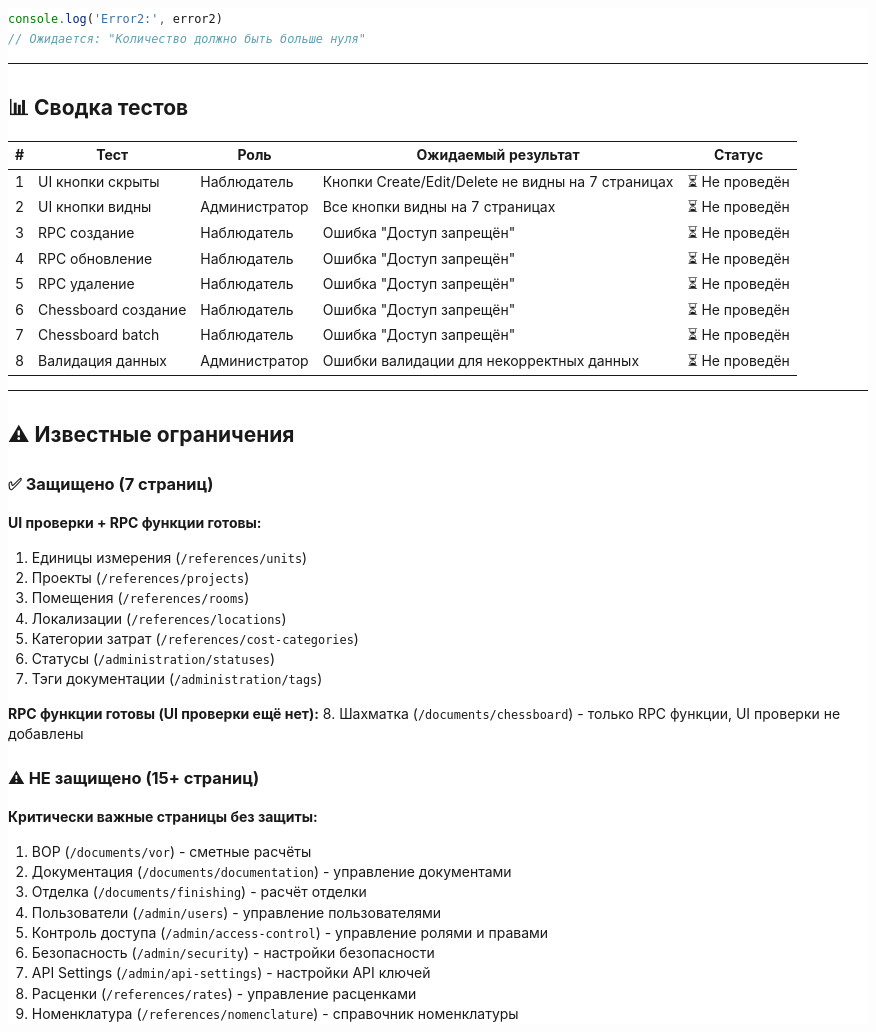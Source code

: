 ```javascript
console.log('Error2:', error2)
// Ожидается: "Количество должно быть больше нуля"
```

---

## 📊 Сводка тестов

| # | Тест | Роль | Ожидаемый результат | Статус |
|---|------|------|---------------------|--------|
| 1 | UI кнопки скрыты | Наблюдатель | Кнопки Create/Edit/Delete не видны на 7 страницах | ⏳ Не проведён |
| 2 | UI кнопки видны | Администратор | Все кнопки видны на 7 страницах | ⏳ Не проведён |
| 3 | RPC создание | Наблюдатель | Ошибка "Доступ запрещён" | ⏳ Не проведён |
| 4 | RPC обновление | Наблюдатель | Ошибка "Доступ запрещён" | ⏳ Не проведён |
| 5 | RPC удаление | Наблюдатель | Ошибка "Доступ запрещён" | ⏳ Не проведён |
| 6 | Chessboard создание | Наблюдатель | Ошибка "Доступ запрещён" | ⏳ Не проведён |
| 7 | Chessboard batch | Наблюдатель | Ошибка "Доступ запрещён" | ⏳ Не проведён |
| 8 | Валидация данных | Администратор | Ошибки валидации для некорректных данных | ⏳ Не проведён |

---

## ⚠️ Известные ограничения

### ✅ Защищено (7 страниц)

**UI проверки + RPC функции готовы:**
1. Единицы измерения (`/references/units`)
2. Проекты (`/references/projects`)
3. Помещения (`/references/rooms`)
4. Локализации (`/references/locations`)
5. Категории затрат (`/references/cost-categories`)
6. Статусы (`/administration/statuses`)
7. Тэги документации (`/administration/tags`)

**RPC функции готовы (UI проверки ещё нет):**
8. Шахматка (`/documents/chessboard`) - только RPC функции, UI проверки не добавлены

### ⚠️ НЕ защищено (15+ страниц)

**Критически важные страницы без защиты:**
1. ВОР (`/documents/vor`) - сметные расчёты
2. Документация (`/documents/documentation`) - управление документами
3. Отделка (`/documents/finishing`) - расчёт отделки
4. Пользователи (`/admin/users`) - управление пользователями
5. Контроль доступа (`/admin/access-control`) - управление ролями и правами
6. Безопасность (`/admin/security`) - настройки безопасности
7. API Settings (`/admin/api-settings`) - настройки API ключей
8. Расценки (`/references/rates`) - управление расценками
9. Номенклатура (`/references/nomenclature`) - справочник номенклатуры
